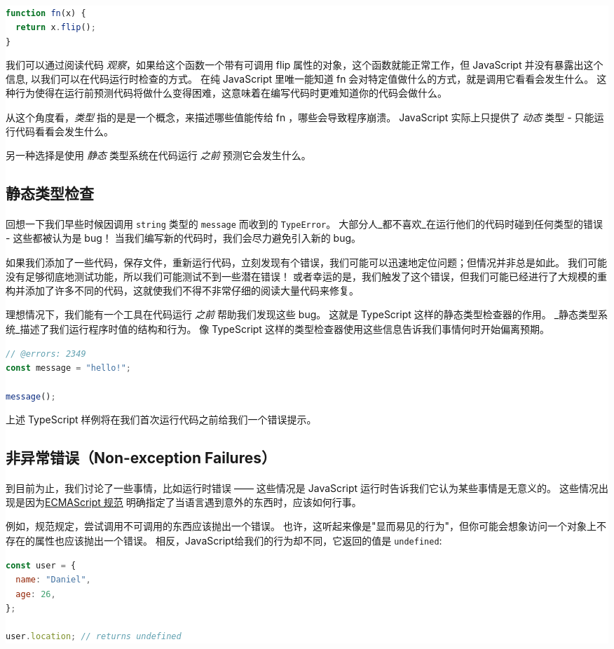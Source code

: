 ```js
function fn(x) {
  return x.flip();
}
```

我们可以通过阅读代码 _观察_，如果给这个函数一个带有可调用 flip 属性的对象，这个函数就能正常工作，但 JavaScript 并没有暴露出这个信息, 以我们可以在代码运行时检查的方式。
在纯 JavaScript 里唯一能知道 fn 会对特定值做什么的方式，就是调用它看看会发生什么。
这种行为使得在运行前预测代码将做什么变得困难，这意味着在编写代码时更难知道你的代码会做什么。

从这个角度看，_类型_ 指的是是一个概念，来描述哪些值能传给 fn ，哪些会导致程序崩溃。
JavaScript 实际上只提供了 _动态_ 类型 - 只能运行代码看看会发生什么。

另一种选择是使用 _静态_ 类型系统在代码运行 _之前_ 预测它会发生什么。

## 静态类型检查

回想一下我们早些时候因调用 `string` 类型的 `message` 而收到的 `TypeError`。
大部分人_都不喜欢_在运行他们的代码时碰到任何类型的错误 - 这些都被认为是 bug！
当我们编写新的代码时，我们会尽力避免引入新的 bug。

如果我们添加了一些代码，保存文件，重新运行代码，立刻发现有个错误，我们可能可以迅速地定位问题；但情况并非总是如此。
我们可能没有足够彻底地测试功能，所以我们可能测试不到一些潜在错误！
或者幸运的是，我们触发了这个错误，但我们可能已经进行了大规模的重构并添加了许多不同的代码，这就使我们不得不非常仔细的阅读大量代码来修复。

理想情况下，我们能有一个工具在代码运行 _之前_ 帮助我们发现这些 bug。
这就是 TypeScript 这样的静态类型检查器的作用。
_静态类型系统_描述了我们运行程序时值的结构和行为。
像 TypeScript 这样的类型检查器使用这些信息告诉我们事情何时开始偏离预期。

```ts twoslash
// @errors: 2349
const message = "hello!";

message();
```

上述 TypeScript 样例将在我们首次运行代码之前给我们一个错误提示。

## 非异常错误（Non-exception Failures）

到目前为止，我们讨论了一些事情，比如运行时错误 —— 这些情况是 JavaScript 运行时告诉我们它认为某些事情是无意义的。
这些情况出现是因为[ECMAScript 规范](https://tc39.github.io/ecma262/) 明确指定了当语言遇到意外的东西时，应该如何行事。

例如，规范规定，尝试调用不可调用的东西应该抛出一个错误。
也许，这听起来像是"显而易见的行为"，但你可能会想象访问一个对象上不存在的属性也应该抛出一个错误。
相反，JavaScript给我们的行为却不同，它返回的值是 `undefined`:

```js
const user = {
  name: "Daniel",
  age: 26,
};

user.location; // returns undefined
```
